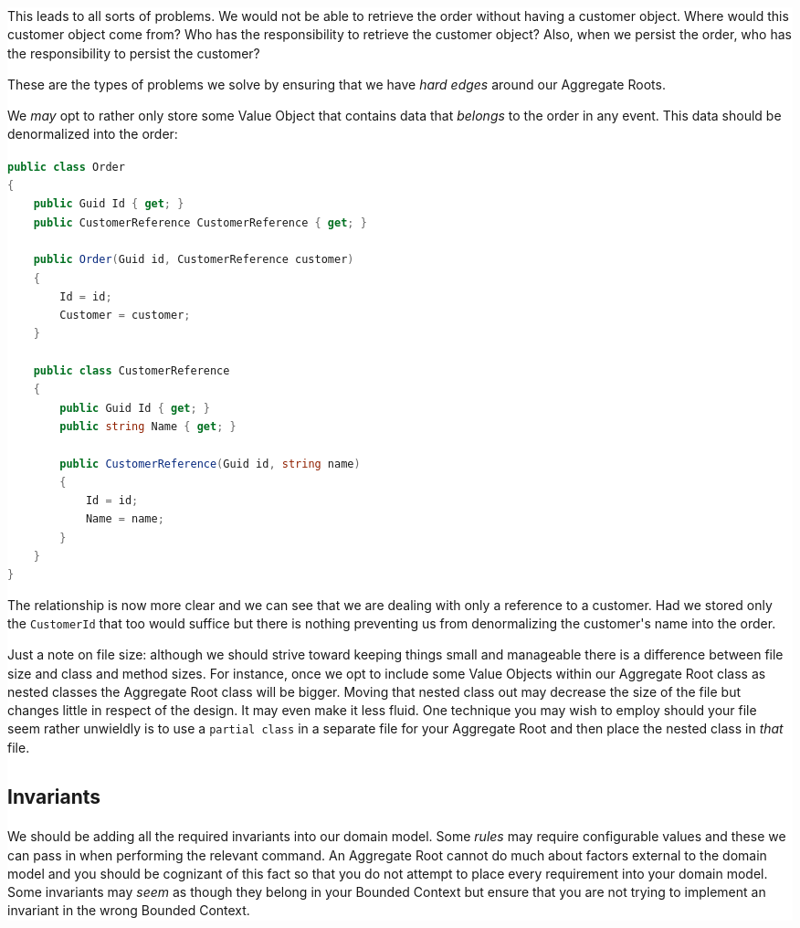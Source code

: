 This leads to all sorts of problems.  We would not be able to retrieve the order without having a customer object.  Where would this customer object come from?  Who has the responsibility to retrieve the customer object?  Also, when we persist the order, who has the responsibility to persist the customer?

These are the types of problems we solve by ensuring that we have *hard edges* around our Aggregate Roots.

We *may* opt to rather only store some Value Object that contains data that *belongs* to the order in any event.  This data should be denormalized into the order:

``` c#
public class Order
{
	public Guid Id { get; }
	public CustomerReference CustomerReference { get; }
	
	public Order(Guid id, CustomerReference customer)
	{
		Id = id;
		Customer = customer;
	}
	
	public class CustomerReference
	{
		public Guid Id { get; }
		public string Name { get; }
		
		public CustomerReference(Guid id, string name)
		{
			Id = id;
			Name = name;
		}
	}
}
```

The relationship is now more clear and we can see that we are dealing with only a reference to a customer.  Had we stored only the `CustomerId` that too would suffice but there is nothing preventing us from denormalizing the customer's name into the order.

Just a note on file size: although we should strive toward keeping things small and manageable there is a difference between file size and class and method sizes.  For instance, once we opt to include some Value Objects within our Aggregate Root class as nested classes the Aggregate Root class will be bigger.  Moving that nested class out may decrease the size of the file but changes little in respect of the design.  It may even make it less fluid.  One technique you may wish to employ should your file seem rather unwieldly is to use a `partial class` in a separate file for your Aggregate Root and then place the nested class in *that* file.

## Invariants

We should be adding all the required invariants into our domain model.  Some *rules* may require configurable values and these we can pass in when performing the relevant command.  An Aggregate Root cannot do much about factors external to the domain model and you should be cognizant of this fact so that you do not attempt to place every requirement into your domain model.  Some invariants may *seem* as though they belong in your Bounded Context but ensure that you are not trying to implement an invariant in the wrong Bounded Context.
